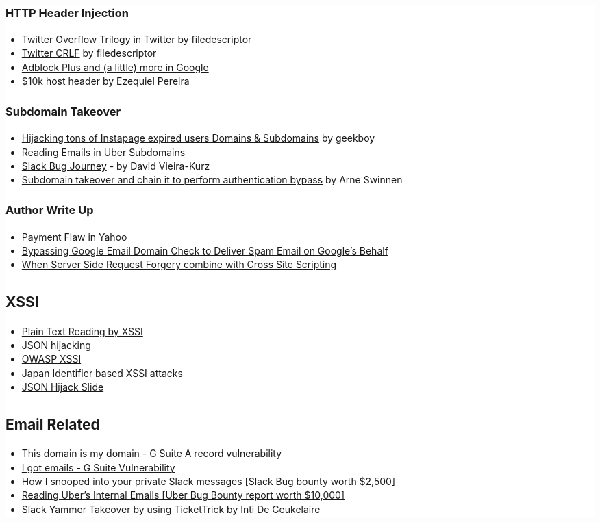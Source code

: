 ### HTTP Header Injection
- [Twitter Overflow Trilogy in Twitter](https://blog.innerht.ml/overflow-trilogy/) by filedescriptor
- [Twitter CRLF](https://blog.innerht.ml/twitter-crlf-injection/) by filedescriptor
- [Adblock Plus and (a little) more in Google](https://adblockplus.org/blog/finding-security-issues-in-a-website-or-how-to-get-paid-by-google)
- [$10k host header](https://sites.google.com/site/testsitehacking/10k-host-header) by Ezequiel Pereira

### Subdomain Takeover

- [Hijacking tons of Instapage expired users Domains & Subdomains](http://www.geekboy.ninja/blog/hijacking-tons-of-instapage-expired-users-domains-subdomains/) by geekboy
- [Reading Emails in Uber Subdomains](https://hackerone.com/reports/156536)
- [Slack Bug Journey](http://secalert.net/slack-security-bug-bounty.html) - by David Vieira-Kurz
- [Subdomain takeover and chain it to perform authentication bypass](https://www.arneswinnen.net/2017/06/authentication-bypass-on-ubers-sso-via-subdomain-takeover/) by Arne Swinnen

### Author Write Up

- [Payment Flaw in Yahoo](http://ngailong.com/abusing-multistage-logic-flaw-to-buy-anything-for-free-at-hk-deals-yahoo-com/)
- [Bypassing Google Email Domain Check to Deliver Spam Email on Google’s Behalf](http://ngailong.com/bypassing-google-email-domain-check-to-deliver-spam-email-on-googles-behalf/)
- [When Server Side Request Forgery combine with Cross Site Scripting](http://ngailong.com/what-could-happen-when-server-side-request-forgery-combine-with-cross-site-scripting/)


## XSSI

- [Plain Text Reading by XSSI](http://balpha.de/2013/02/plain-text-considered-harmful-a-cross-domain-exploit/)
- [JSON hijacking](http://blog.portswigger.net/2016/11/json-hijacking-for-modern-web.html)
- [OWASP XSSI](https://www.owasp.org/images/f/f3/Your_Script_in_My_Page_What_Could_Possibly_Go_Wrong_-_Sebastian_Lekies%2BBen_Stock.pdf)
- [Japan Identifier based XSSI attacks](http://www.mbsd.jp/Whitepaper/xssi.pdf)
- [JSON Hijack Slide](https://www.owasp.org/images/6/6a/OWASPLondon20161124_JSON_Hijacking_Gareth_Heyes.pdf)

## Email Related

- [This domain is my domain - G Suite A record vulnerability](http://blog.pentestnepal.tech/post/156959105292/this-domain-is-my-domain-g-suite-a-record)
- [I got emails - G Suite Vulnerability](http://blog.pentestnepal.tech/post/156707088037/i-got-emails-g-suite-vulnerability)
- [How I snooped into your private Slack messages [Slack Bug bounty worth $2,500]](http://blog.pentestnepal.tech/post/150381068912/how-i-snooped-into-your-private-slack-messages)
- [Reading Uber’s Internal Emails [Uber Bug Bounty report worth $10,000]](http://blog.pentestnepal.tech/post/149985438982/reading-ubers-internal-emails-uber-bug-bounty)
- [Slack Yammer Takeover by using TicketTrick](https://medium.com/@intideceukelaire/how-i-hacked-hundreds-of-companies-through-their-helpdesk-b7680ddc2d4c) by Inti De Ceukelaire
